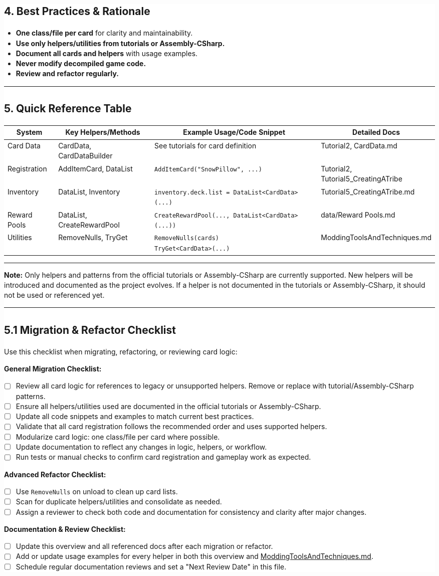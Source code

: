 
## 4. Best Practices & Rationale
- **One class/file per card** for clarity and maintainability.
- **Use only helpers/utilities from tutorials or Assembly-CSharp.**
- **Document all cards and helpers** with usage examples.
- **Never modify decompiled game code.**
- **Review and refactor regularly.**

---

## 5. Quick Reference Table
| System         | Key Helpers/Methods                | Example Usage/Code Snippet                  | Detailed Docs                        |
|----------------|-----------------------------------|---------------------------------------------|--------------------------------------|
| Card Data      | CardData, CardDataBuilder         | See tutorials for card definition           | Tutorial2, CardData.md               |
| Registration   | AddItemCard, DataList             | `AddItemCard("SnowPillow", ...)`           | Tutorial2, Tutorial5_CreatingATribe  |
| Inventory      | DataList, Inventory               | `inventory.deck.list = DataList<CardData>(...)` | Tutorial5_CreatingATribe.md      |
| Reward Pools   | DataList, CreateRewardPool        | `CreateRewardPool(..., DataList<CardData>(...))` | data/Reward Pools.md           |
| Utilities      | RemoveNulls, TryGet               | `RemoveNulls(cards)`<br>`TryGet<CardData>(...)` | ModdingToolsAndTechniques.md     |

---

**Note:** Only helpers and patterns from the official tutorials or Assembly-CSharp are currently supported. New helpers will be introduced and documented as the project evolves. If a helper is not documented in the tutorials or Assembly-CSharp, it should not be used or referenced yet.

---

## 5.1 Migration & Refactor Checklist

Use this checklist when migrating, refactoring, or reviewing card logic:

**General Migration Checklist:**
- [ ] Review all card logic for references to legacy or unsupported helpers. Remove or replace with tutorial/Assembly-CSharp patterns.
- [ ] Ensure all helpers/utilities used are documented in the official tutorials or Assembly-CSharp.
- [ ] Update all code snippets and examples to match current best practices.
- [ ] Validate that all card registration follows the recommended order and uses supported helpers.
- [ ] Modularize card logic: one class/file per card where possible.
- [ ] Update documentation to reflect any changes in logic, helpers, or workflow.
- [ ] Run tests or manual checks to confirm card registration and gameplay work as expected.

**Advanced Refactor Checklist:**
- [ ] Use `RemoveNulls` on unload to clean up card lists.
- [ ] Scan for duplicate helpers/utilities and consolidate as needed.
- [ ] Assign a reviewer to check both code and documentation for consistency and clarity after major changes.

**Documentation & Review Checklist:**
- [ ] Update this overview and all referenced docs after each migration or refactor.
- [ ] Add or update usage examples for every helper in both this overview and [ModdingToolsAndTechniques.md](ModdingToolsAndTechniques.md).
- [ ] Schedule regular documentation reviews and set a "Next Review Date" in this file.
